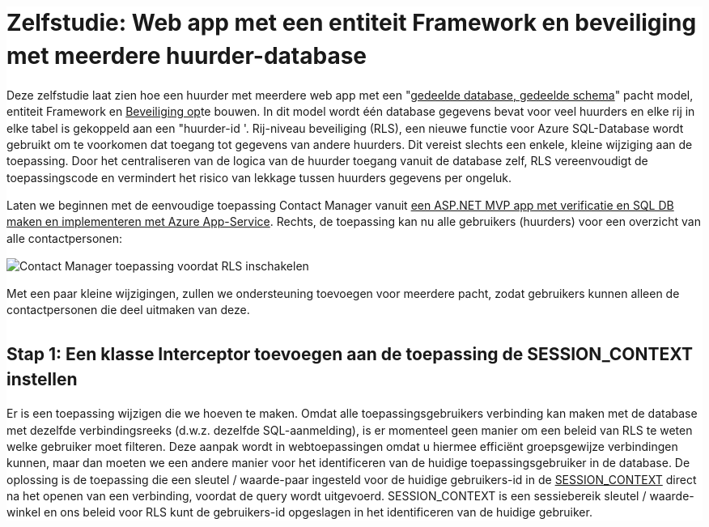 <properties
    pageTitle="Zelfstudie: Web app met een entiteit Framework en beveiliging met meerdere huurder-database"
    description="Informatie over het ontwikkelen van een ASP.NET MVC 5 web app met een multi huurder SQL Database backent, met behulp van entiteit Framework en beveiliging."
  metaKeywords="azure asp.net mvc entity framework multi tenant row level security rls sql database"
    services="app-service\web"
    documentationCenter=".net"
    manager="jeffreyg"
  authors="tmullaney"/>

<tags
    ms.service="app-service-web"
    ms.workload="web"
    ms.tgt_pltfrm="na"
    ms.devlang="dotnet"
    ms.topic="article"
    ms.date="04/25/2016"
    ms.author="thmullan"/>

# <a name="tutorial-web-app-with-a-multi-tenant-database-using-entity-framework-and-row-level-security"></a>Zelfstudie: Web app met een entiteit Framework en beveiliging met meerdere huurder-database

Deze zelfstudie laat zien hoe een huurder met meerdere web app met een "[gedeelde database, gedeelde schema](https://msdn.microsoft.com/library/aa479086.aspx)" pacht model, entiteit Framework en [Beveiliging op](https://msdn.microsoft.com/library/dn765131.aspx)te bouwen. In dit model wordt één database gegevens bevat voor veel huurders en elke rij in elke tabel is gekoppeld aan een "huurder-id '. Rij-niveau beveiliging (RLS), een nieuwe functie voor Azure SQL-Database wordt gebruikt om te voorkomen dat toegang tot gegevens van andere huurders. Dit vereist slechts een enkele, kleine wijziging aan de toepassing. Door het centraliseren van de logica van de huurder toegang vanuit de database zelf, RLS vereenvoudigt de toepassingscode en vermindert het risico van lekkage tussen huurders gegevens per ongeluk.

Laten we beginnen met de eenvoudige toepassing Contact Manager vanuit [een ASP.NET MVP app met verificatie en SQL DB maken en implementeren met Azure App-Service](web-sites-dotnet-deploy-aspnet-mvc-app-membership-oauth-sql-database.md). Rechts, de toepassing kan nu alle gebruikers (huurders) voor een overzicht van alle contactpersonen:

![Contact Manager toepassing voordat RLS inschakelen](./media/web-sites-dotnet-entity-framework-row-level-security/ContactManagerApp-Before.png)

Met een paar kleine wijzigingen, zullen we ondersteuning toevoegen voor meerdere pacht, zodat gebruikers kunnen alleen de contactpersonen die deel uitmaken van deze.

## <a name="step-1-add-an-interceptor-class-in-the-application-to-set-the-sessioncontext"></a>Stap 1: Een klasse Interceptor toevoegen aan de toepassing de SESSION_CONTEXT instellen

Er is een toepassing wijzigen die we hoeven te maken. Omdat alle toepassingsgebruikers verbinding kan maken met de database met dezelfde verbindingsreeks (d.w.z. dezelfde SQL-aanmelding), is er momenteel geen manier om een beleid van RLS te weten welke gebruiker moet filteren. Deze aanpak wordt in webtoepassingen omdat u hiermee efficiënt groepsgewijze verbindingen kunnen, maar dan moeten we een andere manier voor het identificeren van de huidige toepassingsgebruiker in de database. De oplossing is de toepassing die een sleutel / waarde-paar ingesteld voor de huidige gebruikers-id in de [SESSION_CONTEXT](https://msdn.microsoft.com/library/mt590806) direct na het openen van een verbinding, voordat de query wordt uitgevoerd. SESSION_CONTEXT is een sessiebereik sleutel / waarde-winkel en ons beleid voor RLS kunt de gebruikers-id opgeslagen in het identificeren van de huidige gebruiker.
